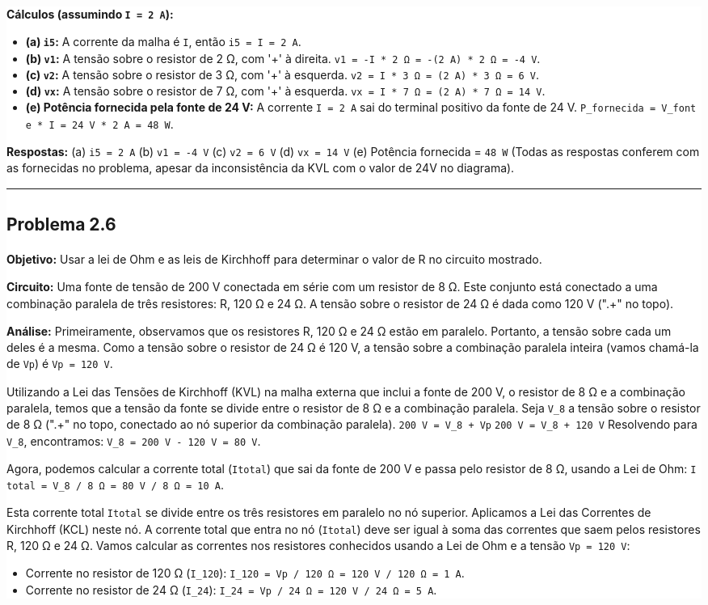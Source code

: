**Cálculos (assumindo `I = 2 A`):**

*   **(a) `i5`:** A corrente da malha é `I`, então `i5 = I = 2 A`.
*   **(b) `v1`:** A tensão sobre o resistor de 2 Ω, com '+' à direita. `v1 = -I * 2 Ω = -(2 A) * 2 Ω = -4 V`.
*   **(c) `v2`:** A tensão sobre o resistor de 3 Ω, com '+' à esquerda. `v2 = I * 3 Ω = (2 A) * 3 Ω = 6 V`.
*   **(d) `vx`:** A tensão sobre o resistor de 7 Ω, com '+' à esquerda. `vx = I * 7 Ω = (2 A) * 7 Ω = 14 V`.
*   **(e) Potência fornecida pela fonte de 24 V:** A corrente `I = 2 A` sai do terminal positivo da fonte de 24 V. `P_fornecida = V_fonte * I = 24 V * 2 A = 48 W`.

**Respostas:**
(a) `i5 = 2 A`
(b) `v1 = -4 V`
(c) `v2 = 6 V`
(d) `vx = 14 V`
(e) Potência fornecida = `48 W`
(Todas as respostas conferem com as fornecidas no problema, apesar da inconsistência da KVL com o valor de 24V no diagrama).

---



## Problema 2.6

**Objetivo:** Usar a lei de Ohm e as leis de Kirchhoff para determinar o valor de R no circuito mostrado.

**Circuito:** Uma fonte de tensão de 200 V conectada em série com um resistor de 8 Ω. Este conjunto está conectado a uma combinação paralela de três resistores: R, 120 Ω e 24 Ω. A tensão sobre o resistor de 24 Ω é dada como 120 V (".+" no topo).

**Análise:**
Primeiramente, observamos que os resistores R, 120 Ω e 24 Ω estão em paralelo. Portanto, a tensão sobre cada um deles é a mesma. Como a tensão sobre o resistor de 24 Ω é 120 V, a tensão sobre a combinação paralela inteira (vamos chamá-la de `Vp`) é `Vp = 120 V`.

Utilizando a Lei das Tensões de Kirchhoff (KVL) na malha externa que inclui a fonte de 200 V, o resistor de 8 Ω e a combinação paralela, temos que a tensão da fonte se divide entre o resistor de 8 Ω e a combinação paralela. Seja `V_8` a tensão sobre o resistor de 8 Ω (".+" no topo, conectado ao nó superior da combinação paralela).
`200 V = V_8 + Vp`
`200 V = V_8 + 120 V`
Resolvendo para `V_8`, encontramos:
`V_8 = 200 V - 120 V = 80 V`.

Agora, podemos calcular a corrente total (`Itotal`) que sai da fonte de 200 V e passa pelo resistor de 8 Ω, usando a Lei de Ohm:
`Itotal = V_8 / 8 Ω = 80 V / 8 Ω = 10 A`.

Esta corrente total `Itotal` se divide entre os três resistores em paralelo no nó superior. Aplicamos a Lei das Correntes de Kirchhoff (KCL) neste nó. A corrente total que entra no nó (`Itotal`) deve ser igual à soma das correntes que saem pelos resistores R, 120 Ω e 24 Ω. Vamos calcular as correntes nos resistores conhecidos usando a Lei de Ohm e a tensão `Vp = 120 V`:
*   Corrente no resistor de 120 Ω (`I_120`): `I_120 = Vp / 120 Ω = 120 V / 120 Ω = 1 A`.
*   Corrente no resistor de 24 Ω (`I_24`): `I_24 = Vp / 24 Ω = 120 V / 24 Ω = 5 A`.
